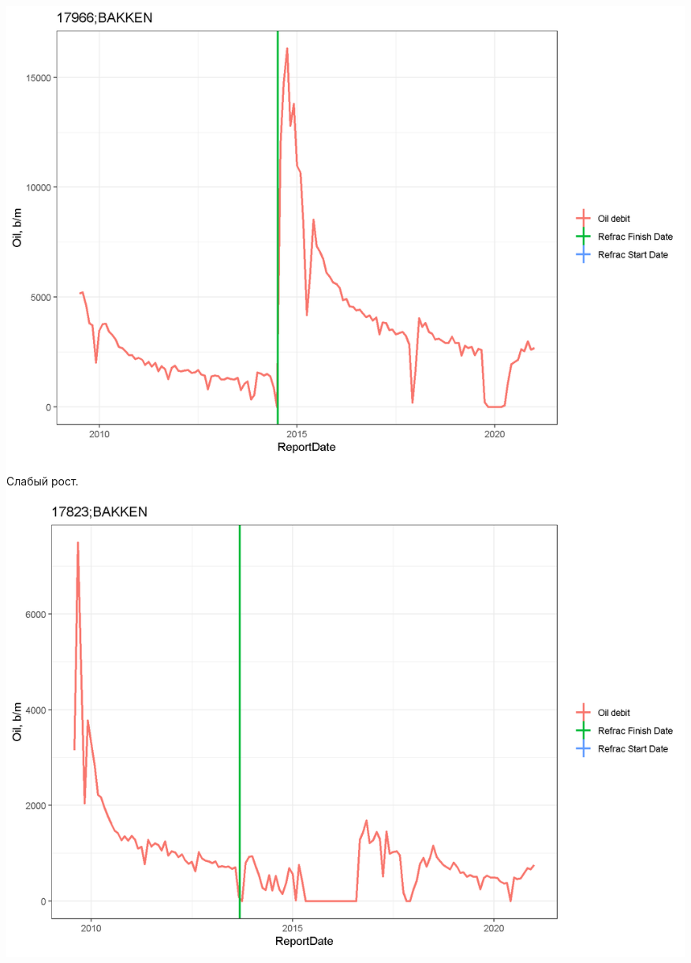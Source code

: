 <img src="bakken03-refrac-analysis.ru_files/figure-html/refrac-strong-debit-growth-1.png" width="864" />

Слабый рост.

<img src="bakken03-refrac-analysis.ru_files/figure-html/refrac-weak-debit-growth-1.png" width="864" />
